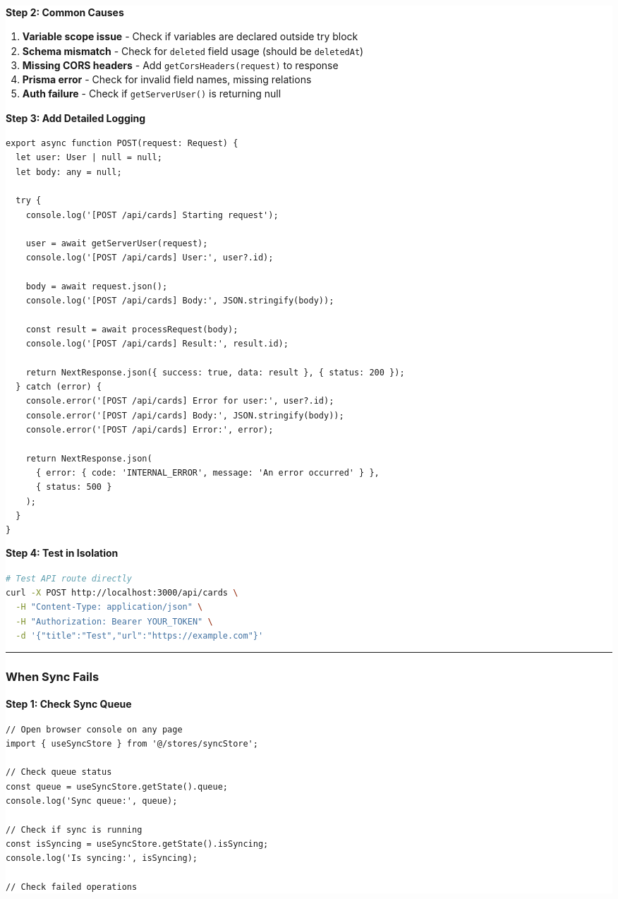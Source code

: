 **Step 2: Common Causes**
1. **Variable scope issue** - Check if variables are declared outside try block
2. **Schema mismatch** - Check for `deleted` field usage (should be `deletedAt`)
3. **Missing CORS headers** - Add `getCorsHeaders(request)` to response
4. **Prisma error** - Check for invalid field names, missing relations
5. **Auth failure** - Check if `getServerUser()` is returning null

**Step 3: Add Detailed Logging**
```tsx
export async function POST(request: Request) {
  let user: User | null = null;
  let body: any = null;

  try {
    console.log('[POST /api/cards] Starting request');

    user = await getServerUser(request);
    console.log('[POST /api/cards] User:', user?.id);

    body = await request.json();
    console.log('[POST /api/cards] Body:', JSON.stringify(body));

    const result = await processRequest(body);
    console.log('[POST /api/cards] Result:', result.id);

    return NextResponse.json({ success: true, data: result }, { status: 200 });
  } catch (error) {
    console.error('[POST /api/cards] Error for user:', user?.id);
    console.error('[POST /api/cards] Body:', JSON.stringify(body));
    console.error('[POST /api/cards] Error:', error);

    return NextResponse.json(
      { error: { code: 'INTERNAL_ERROR', message: 'An error occurred' } },
      { status: 500 }
    );
  }
}
```

**Step 4: Test in Isolation**
```bash
# Test API route directly
curl -X POST http://localhost:3000/api/cards \
  -H "Content-Type: application/json" \
  -H "Authorization: Bearer YOUR_TOKEN" \
  -d '{"title":"Test","url":"https://example.com"}'
```

---

### When Sync Fails

**Step 1: Check Sync Queue**
```tsx
// Open browser console on any page
import { useSyncStore } from '@/stores/syncStore';

// Check queue status
const queue = useSyncStore.getState().queue;
console.log('Sync queue:', queue);

// Check if sync is running
const isSyncing = useSyncStore.getState().isSyncing;
console.log('Is syncing:', isSyncing);

// Check failed operations
```